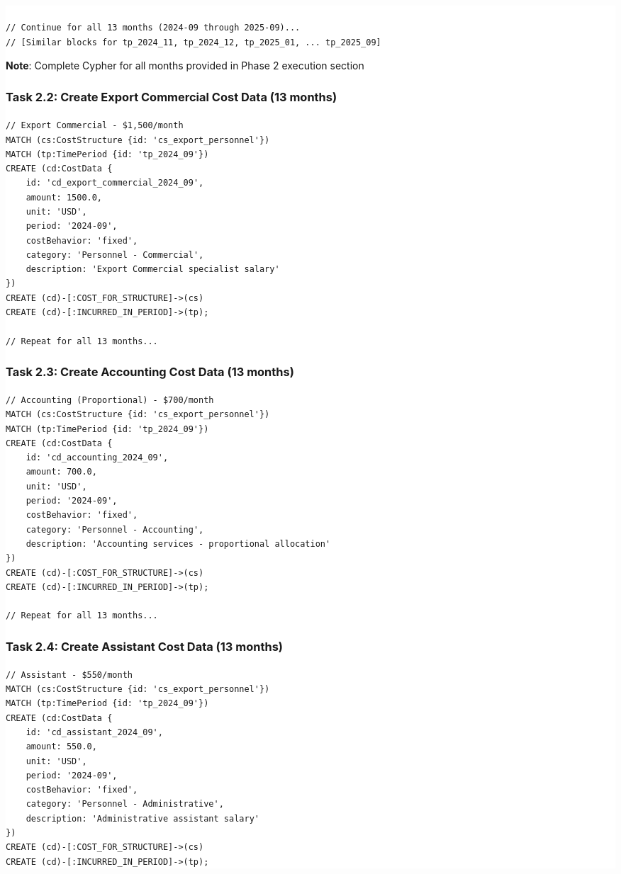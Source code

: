 ```cypher

// Continue for all 13 months (2024-09 through 2025-09)...
// [Similar blocks for tp_2024_11, tp_2024_12, tp_2025_01, ... tp_2025_09]
```

**Note**: Complete Cypher for all months provided in Phase 2 execution section

### Task 2.2: Create Export Commercial Cost Data (13 months)
```cypher
// Export Commercial - $1,500/month
MATCH (cs:CostStructure {id: 'cs_export_personnel'})
MATCH (tp:TimePeriod {id: 'tp_2024_09'})
CREATE (cd:CostData {
    id: 'cd_export_commercial_2024_09',
    amount: 1500.0,
    unit: 'USD',
    period: '2024-09',
    costBehavior: 'fixed',
    category: 'Personnel - Commercial',
    description: 'Export Commercial specialist salary'
})
CREATE (cd)-[:COST_FOR_STRUCTURE]->(cs)
CREATE (cd)-[:INCURRED_IN_PERIOD]->(tp);

// Repeat for all 13 months...
```

### Task 2.3: Create Accounting Cost Data (13 months)
```cypher
// Accounting (Proportional) - $700/month
MATCH (cs:CostStructure {id: 'cs_export_personnel'})
MATCH (tp:TimePeriod {id: 'tp_2024_09'})
CREATE (cd:CostData {
    id: 'cd_accounting_2024_09',
    amount: 700.0,
    unit: 'USD',
    period: '2024-09',
    costBehavior: 'fixed',
    category: 'Personnel - Accounting',
    description: 'Accounting services - proportional allocation'
})
CREATE (cd)-[:COST_FOR_STRUCTURE]->(cs)
CREATE (cd)-[:INCURRED_IN_PERIOD]->(tp);

// Repeat for all 13 months...
```

### Task 2.4: Create Assistant Cost Data (13 months)
```cypher
// Assistant - $550/month
MATCH (cs:CostStructure {id: 'cs_export_personnel'})
MATCH (tp:TimePeriod {id: 'tp_2024_09'})
CREATE (cd:CostData {
    id: 'cd_assistant_2024_09',
    amount: 550.0,
    unit: 'USD',
    period: '2024-09',
    costBehavior: 'fixed',
    category: 'Personnel - Administrative',
    description: 'Administrative assistant salary'
})
CREATE (cd)-[:COST_FOR_STRUCTURE]->(cs)
CREATE (cd)-[:INCURRED_IN_PERIOD]->(tp);
```